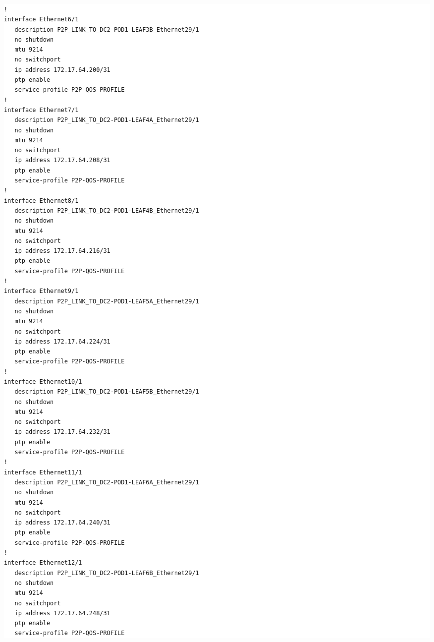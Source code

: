 ```eos
!
interface Ethernet6/1
   description P2P_LINK_TO_DC2-POD1-LEAF3B_Ethernet29/1
   no shutdown
   mtu 9214
   no switchport
   ip address 172.17.64.200/31
   ptp enable
   service-profile P2P-QOS-PROFILE
!
interface Ethernet7/1
   description P2P_LINK_TO_DC2-POD1-LEAF4A_Ethernet29/1
   no shutdown
   mtu 9214
   no switchport
   ip address 172.17.64.208/31
   ptp enable
   service-profile P2P-QOS-PROFILE
!
interface Ethernet8/1
   description P2P_LINK_TO_DC2-POD1-LEAF4B_Ethernet29/1
   no shutdown
   mtu 9214
   no switchport
   ip address 172.17.64.216/31
   ptp enable
   service-profile P2P-QOS-PROFILE
!
interface Ethernet9/1
   description P2P_LINK_TO_DC2-POD1-LEAF5A_Ethernet29/1
   no shutdown
   mtu 9214
   no switchport
   ip address 172.17.64.224/31
   ptp enable
   service-profile P2P-QOS-PROFILE
!
interface Ethernet10/1
   description P2P_LINK_TO_DC2-POD1-LEAF5B_Ethernet29/1
   no shutdown
   mtu 9214
   no switchport
   ip address 172.17.64.232/31
   ptp enable
   service-profile P2P-QOS-PROFILE
!
interface Ethernet11/1
   description P2P_LINK_TO_DC2-POD1-LEAF6A_Ethernet29/1
   no shutdown
   mtu 9214
   no switchport
   ip address 172.17.64.240/31
   ptp enable
   service-profile P2P-QOS-PROFILE
!
interface Ethernet12/1
   description P2P_LINK_TO_DC2-POD1-LEAF6B_Ethernet29/1
   no shutdown
   mtu 9214
   no switchport
   ip address 172.17.64.248/31
   ptp enable
   service-profile P2P-QOS-PROFILE
```